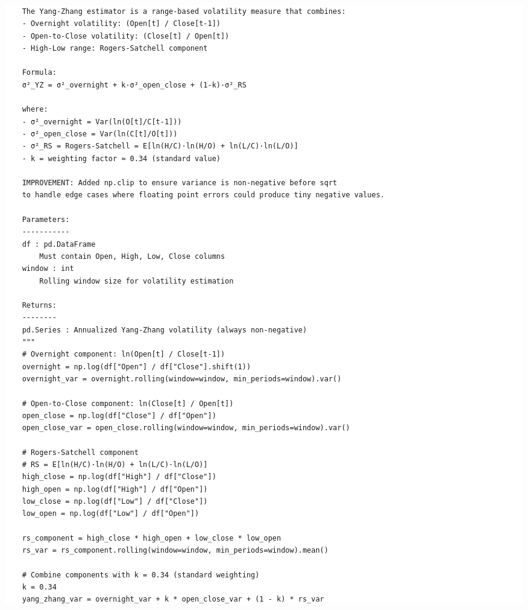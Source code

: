         The Yang-Zhang estimator is a range-based volatility measure that combines:
        - Overnight volatility: (Open[t] / Close[t-1])
        - Open-to-Close volatility: (Close[t] / Open[t])
        - High-Low range: Rogers-Satchell component
        
        Formula:
        σ²_YZ = σ²_overnight + k·σ²_open_close + (1-k)·σ²_RS
        
        where:
        - σ²_overnight = Var(ln(O[t]/C[t-1]))
        - σ²_open_close = Var(ln(C[t]/O[t]))
        - σ²_RS = Rogers-Satchell = E[ln(H/C)·ln(H/O) + ln(L/C)·ln(L/O)]
        - k = weighting factor ≈ 0.34 (standard value)
        
        IMPROVEMENT: Added np.clip to ensure variance is non-negative before sqrt
        to handle edge cases where floating point errors could produce tiny negative values.
        
        Parameters:
        -----------
        df : pd.DataFrame
            Must contain Open, High, Low, Close columns
        window : int
            Rolling window size for volatility estimation
        
        Returns:
        --------
        pd.Series : Annualized Yang-Zhang volatility (always non-negative)
        """
        # Overnight component: ln(Open[t] / Close[t-1])
        overnight = np.log(df["Open"] / df["Close"].shift(1))
        overnight_var = overnight.rolling(window=window, min_periods=window).var()
        
        # Open-to-Close component: ln(Close[t] / Open[t])
        open_close = np.log(df["Close"] / df["Open"])
        open_close_var = open_close.rolling(window=window, min_periods=window).var()
        
        # Rogers-Satchell component
        # RS = E[ln(H/C)·ln(H/O) + ln(L/C)·ln(L/O)]
        high_close = np.log(df["High"] / df["Close"])
        high_open = np.log(df["High"] / df["Open"])
        low_close = np.log(df["Low"] / df["Close"])
        low_open = np.log(df["Low"] / df["Open"])
        
        rs_component = high_close * high_open + low_close * low_open
        rs_var = rs_component.rolling(window=window, min_periods=window).mean()
        
        # Combine components with k = 0.34 (standard weighting)
        k = 0.34
        yang_zhang_var = overnight_var + k * open_close_var + (1 - k) * rs_var
        